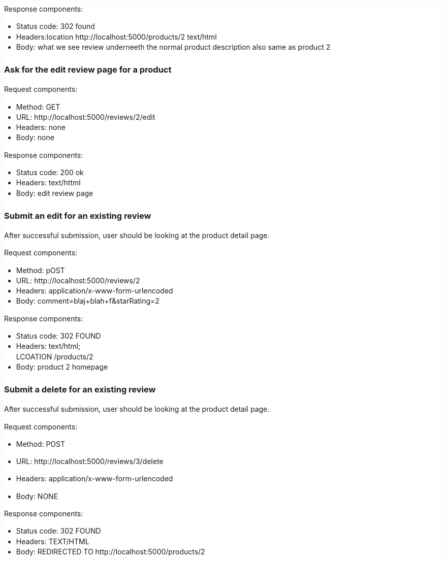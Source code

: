 Response components:
- Status code: 302 found
- Headers:location 
http://localhost:5000/products/2 
    text/html 
- Body: what we see review underneeth the normal product description also same as product 2 

### Ask for the edit review page for a product

Request components:
- Method: GET
- URL: http://localhost:5000/reviews/2/edit
- Headers: none
- Body: none

Response components:
- Status code: 200 ok
- Headers: text/httml
- Body: edit review page

### Submit an edit for an existing review

After successful submission, user should be looking at the product detail page.

Request components:
- Method: pOST
- URL: 
http://localhost:5000/reviews/2
- Headers: 
application/x-www-form-urlencoded
- Body: comment=blaj+blah+f&starRating=2

Response components:
- Status code: 302 FOUND
- Headers: 
text/html;  
LCOATION /products/2 
- Body: product 2 homepage

### Submit a delete for an existing review

After successful submission, user should be looking at the product detail page.

Request components:
- Method: POST
- URL: 
http://localhost:5000/reviews/3/delete

- Headers: application/x-www-form-urlencoded
- Body: NONE

Response components:
- Status code: 302 FOUND
- Headers: TEXT/HTML 
- Body: REDIRECTED TO 
http://localhost:5000/products/2

